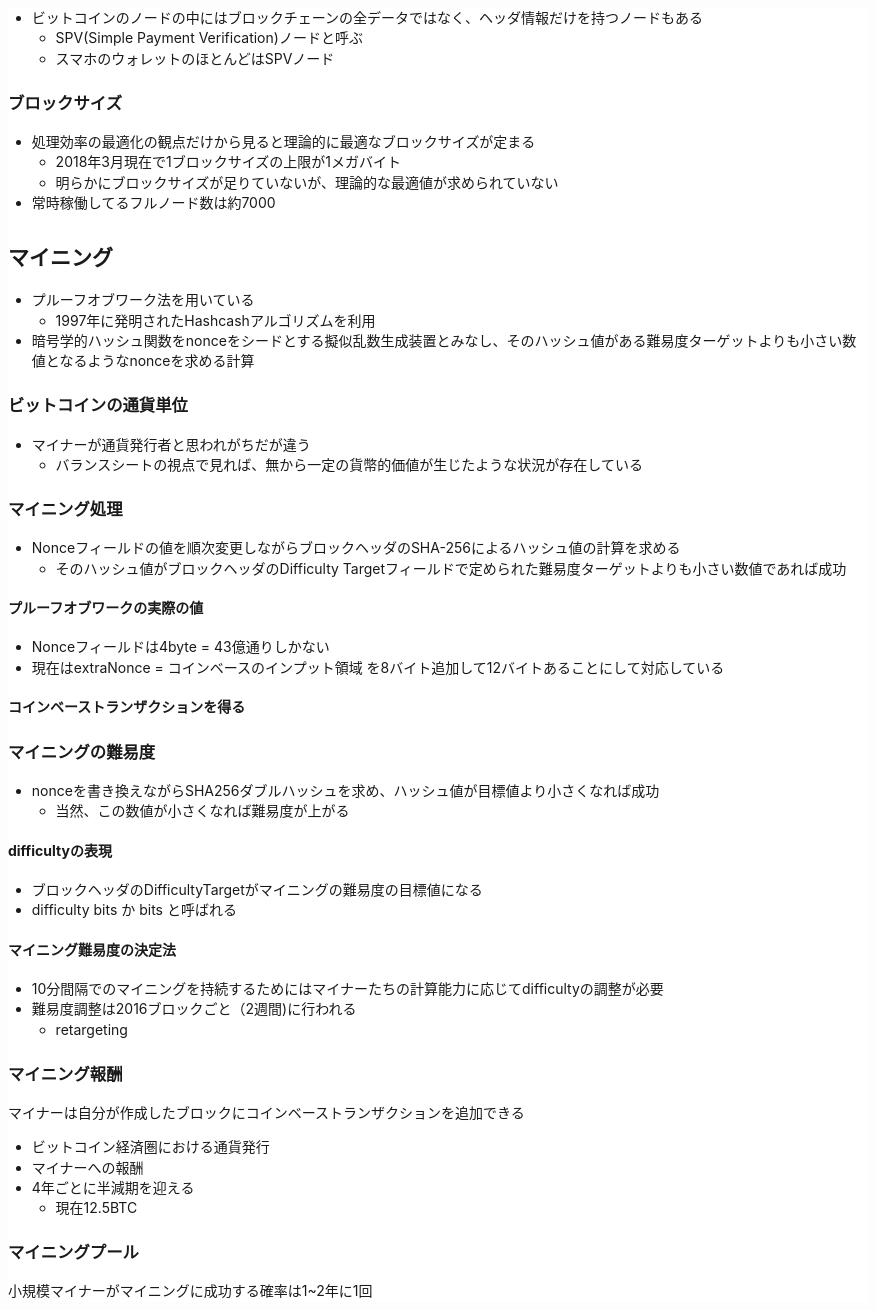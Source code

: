 - ビットコインのノードの中にはブロックチェーンの全データではなく、ヘッダ情報だけを持つノードもある
    - SPV(Simple Payment Verification)ノードと呼ぶ
    - スマホのウォレットのほとんどはSPVノード

### ブロックサイズ
- 処理効率の最適化の観点だけから見ると理論的に最適なブロックサイズが定まる
    - 2018年3月現在で1ブロックサイズの上限が1メガバイト
    - 明らかにブロックサイズが足りていないが、理論的な最適値が求められていない
- 常時稼働してるフルノード数は約7000

## マイニング
- プルーフオブワーク法を用いている
    - 1997年に発明されたHashcashアルゴリズムを利用
- 暗号学的ハッシュ関数をnonceをシードとする擬似乱数生成装置とみなし、そのハッシュ値がある難易度ターゲットよりも小さい数値となるようなnonceを求める計算

### ビットコインの通貨単位
- マイナーが通貨発行者と思われがちだが違う
    - バランスシートの視点で見れば、無から一定の貨幣的価値が生じたような状況が存在している

### マイニング処理
- Nonceフィールドの値を順次変更しながらブロックヘッダのSHA-256によるハッシュ値の計算を求める
    - そのハッシュ値がブロックヘッダのDifficulty Targetフィールドで定められた難易度ターゲットよりも小さい数値であれば成功

#### プルーフオブワークの実際の値
- Nonceフィールドは4byte = 43億通りしかない
- 現在はextraNonce = コインベースのインプット領域 を8バイト追加して12バイトあることにして対応している 

#### コインベーストランザクションを得る

### マイニングの難易度
- nonceを書き換えながらSHA256ダブルハッシュを求め、ハッシュ値が目標値より小さくなれば成功
    - 当然、この数値が小さくなれば難易度が上がる

#### difficultyの表現
- ブロックヘッダのDifficultyTargetがマイニングの難易度の目標値になる
- difficulty bits か bits と呼ばれる

#### マイニング難易度の決定法
- 10分間隔でのマイニングを持続するためにはマイナーたちの計算能力に応じてdifficultyの調整が必要
- 難易度調整は2016ブロックごと（2週間)に行われる
    - retargeting

### マイニング報酬
マイナーは自分が作成したブロックにコインベーストランザクションを追加できる
- ビットコイン経済圏における通貨発行
- マイナーへの報酬
- 4年ごとに半減期を迎える
    - 現在12.5BTC

### マイニングプール
小規模マイナーがマイニングに成功する確率は1~2年に1回
